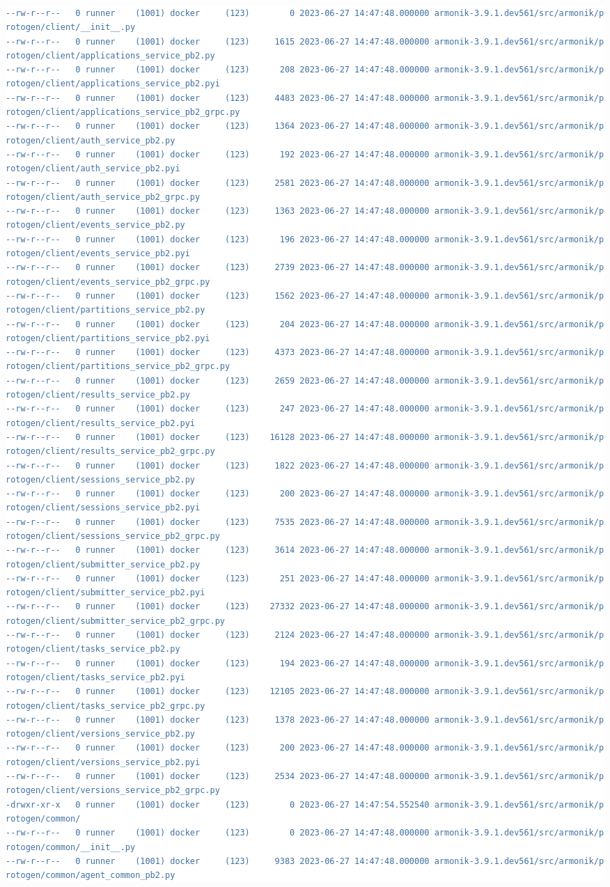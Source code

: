 ```diff
--rw-r--r--   0 runner    (1001) docker     (123)        0 2023-06-27 14:47:48.000000 armonik-3.9.1.dev561/src/armonik/protogen/client/__init__.py
--rw-r--r--   0 runner    (1001) docker     (123)     1615 2023-06-27 14:47:48.000000 armonik-3.9.1.dev561/src/armonik/protogen/client/applications_service_pb2.py
--rw-r--r--   0 runner    (1001) docker     (123)      208 2023-06-27 14:47:48.000000 armonik-3.9.1.dev561/src/armonik/protogen/client/applications_service_pb2.pyi
--rw-r--r--   0 runner    (1001) docker     (123)     4483 2023-06-27 14:47:48.000000 armonik-3.9.1.dev561/src/armonik/protogen/client/applications_service_pb2_grpc.py
--rw-r--r--   0 runner    (1001) docker     (123)     1364 2023-06-27 14:47:48.000000 armonik-3.9.1.dev561/src/armonik/protogen/client/auth_service_pb2.py
--rw-r--r--   0 runner    (1001) docker     (123)      192 2023-06-27 14:47:48.000000 armonik-3.9.1.dev561/src/armonik/protogen/client/auth_service_pb2.pyi
--rw-r--r--   0 runner    (1001) docker     (123)     2581 2023-06-27 14:47:48.000000 armonik-3.9.1.dev561/src/armonik/protogen/client/auth_service_pb2_grpc.py
--rw-r--r--   0 runner    (1001) docker     (123)     1363 2023-06-27 14:47:48.000000 armonik-3.9.1.dev561/src/armonik/protogen/client/events_service_pb2.py
--rw-r--r--   0 runner    (1001) docker     (123)      196 2023-06-27 14:47:48.000000 armonik-3.9.1.dev561/src/armonik/protogen/client/events_service_pb2.pyi
--rw-r--r--   0 runner    (1001) docker     (123)     2739 2023-06-27 14:47:48.000000 armonik-3.9.1.dev561/src/armonik/protogen/client/events_service_pb2_grpc.py
--rw-r--r--   0 runner    (1001) docker     (123)     1562 2023-06-27 14:47:48.000000 armonik-3.9.1.dev561/src/armonik/protogen/client/partitions_service_pb2.py
--rw-r--r--   0 runner    (1001) docker     (123)      204 2023-06-27 14:47:48.000000 armonik-3.9.1.dev561/src/armonik/protogen/client/partitions_service_pb2.pyi
--rw-r--r--   0 runner    (1001) docker     (123)     4373 2023-06-27 14:47:48.000000 armonik-3.9.1.dev561/src/armonik/protogen/client/partitions_service_pb2_grpc.py
--rw-r--r--   0 runner    (1001) docker     (123)     2659 2023-06-27 14:47:48.000000 armonik-3.9.1.dev561/src/armonik/protogen/client/results_service_pb2.py
--rw-r--r--   0 runner    (1001) docker     (123)      247 2023-06-27 14:47:48.000000 armonik-3.9.1.dev561/src/armonik/protogen/client/results_service_pb2.pyi
--rw-r--r--   0 runner    (1001) docker     (123)    16128 2023-06-27 14:47:48.000000 armonik-3.9.1.dev561/src/armonik/protogen/client/results_service_pb2_grpc.py
--rw-r--r--   0 runner    (1001) docker     (123)     1822 2023-06-27 14:47:48.000000 armonik-3.9.1.dev561/src/armonik/protogen/client/sessions_service_pb2.py
--rw-r--r--   0 runner    (1001) docker     (123)      200 2023-06-27 14:47:48.000000 armonik-3.9.1.dev561/src/armonik/protogen/client/sessions_service_pb2.pyi
--rw-r--r--   0 runner    (1001) docker     (123)     7535 2023-06-27 14:47:48.000000 armonik-3.9.1.dev561/src/armonik/protogen/client/sessions_service_pb2_grpc.py
--rw-r--r--   0 runner    (1001) docker     (123)     3614 2023-06-27 14:47:48.000000 armonik-3.9.1.dev561/src/armonik/protogen/client/submitter_service_pb2.py
--rw-r--r--   0 runner    (1001) docker     (123)      251 2023-06-27 14:47:48.000000 armonik-3.9.1.dev561/src/armonik/protogen/client/submitter_service_pb2.pyi
--rw-r--r--   0 runner    (1001) docker     (123)    27332 2023-06-27 14:47:48.000000 armonik-3.9.1.dev561/src/armonik/protogen/client/submitter_service_pb2_grpc.py
--rw-r--r--   0 runner    (1001) docker     (123)     2124 2023-06-27 14:47:48.000000 armonik-3.9.1.dev561/src/armonik/protogen/client/tasks_service_pb2.py
--rw-r--r--   0 runner    (1001) docker     (123)      194 2023-06-27 14:47:48.000000 armonik-3.9.1.dev561/src/armonik/protogen/client/tasks_service_pb2.pyi
--rw-r--r--   0 runner    (1001) docker     (123)    12105 2023-06-27 14:47:48.000000 armonik-3.9.1.dev561/src/armonik/protogen/client/tasks_service_pb2_grpc.py
--rw-r--r--   0 runner    (1001) docker     (123)     1378 2023-06-27 14:47:48.000000 armonik-3.9.1.dev561/src/armonik/protogen/client/versions_service_pb2.py
--rw-r--r--   0 runner    (1001) docker     (123)      200 2023-06-27 14:47:48.000000 armonik-3.9.1.dev561/src/armonik/protogen/client/versions_service_pb2.pyi
--rw-r--r--   0 runner    (1001) docker     (123)     2534 2023-06-27 14:47:48.000000 armonik-3.9.1.dev561/src/armonik/protogen/client/versions_service_pb2_grpc.py
-drwxr-xr-x   0 runner    (1001) docker     (123)        0 2023-06-27 14:47:54.552540 armonik-3.9.1.dev561/src/armonik/protogen/common/
--rw-r--r--   0 runner    (1001) docker     (123)        0 2023-06-27 14:47:48.000000 armonik-3.9.1.dev561/src/armonik/protogen/common/__init__.py
--rw-r--r--   0 runner    (1001) docker     (123)     9383 2023-06-27 14:47:48.000000 armonik-3.9.1.dev561/src/armonik/protogen/common/agent_common_pb2.py
```